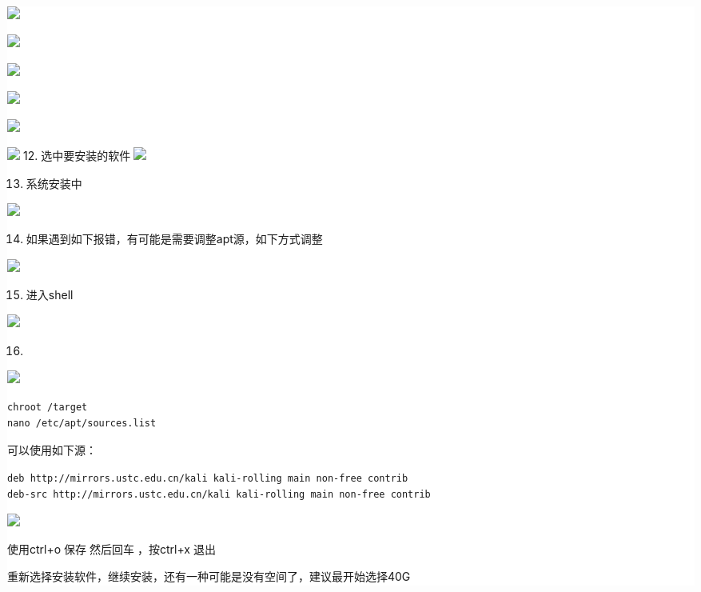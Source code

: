 ![](https://files.mdnice.com/user/46581/63ddee6e-d629-4183-beb5-c2dc34fad177.png)


![](https://files.mdnice.com/user/46581/7eb55a7b-ed0f-48cd-bc28-0ae8945c8f76.png)


![](https://files.mdnice.com/user/46581/411b8d64-40d2-4a16-9efe-cf8b06107b8e.png)


![](https://files.mdnice.com/user/46581/828207fc-26b3-4abc-bd0b-4370f1d23eab.png)


![](https://files.mdnice.com/user/46581/09f09553-1ae0-4625-93a9-a1b592ff0998.png)



![](https://files.mdnice.com/user/46581/411b8d64-40d2-4a16-9efe-cf8b06107b8e.png)
12.  选中要安装的软件
![](https://files.mdnice.com/user/46581/b28c9fbc-2c5e-4154-9e3d-46ce2949a21f.png)

13. 系统安装中

![](https://files.mdnice.com/user/46581/8ac56768-f559-4e95-94dc-ea2a17527d92.png)


14. 如果遇到如下报错，有可能是需要调整apt源，如下方式调整


![](https://files.mdnice.com/user/46581/db62ace7-cb9d-454b-9086-93f0888e262b.png)

15. 进入shell

![](https://files.mdnice.com/user/46581/0d35fcb6-be46-4b14-a7f0-b5b830c0ef8e.png)

16. 

![](https://files.mdnice.com/user/46581/ac4afaa0-fa89-4534-b2e3-8c8f6ae8ea18.png)

```
chroot /target
nano /etc/apt/sources.list

```

可以使用如下源：

```
deb http://mirrors.ustc.edu.cn/kali kali-rolling main non-free contrib
deb-src http://mirrors.ustc.edu.cn/kali kali-rolling main non-free contrib
```


![](https://files.mdnice.com/user/46581/8b4a355d-59f5-4478-848f-c8cc5c401fbb.png)


使用ctrl+o 保存 然后回车 ，按ctrl+x 退出

重新选择安装软件，继续安装，还有一种可能是没有空间了，建议最开始选择40G
